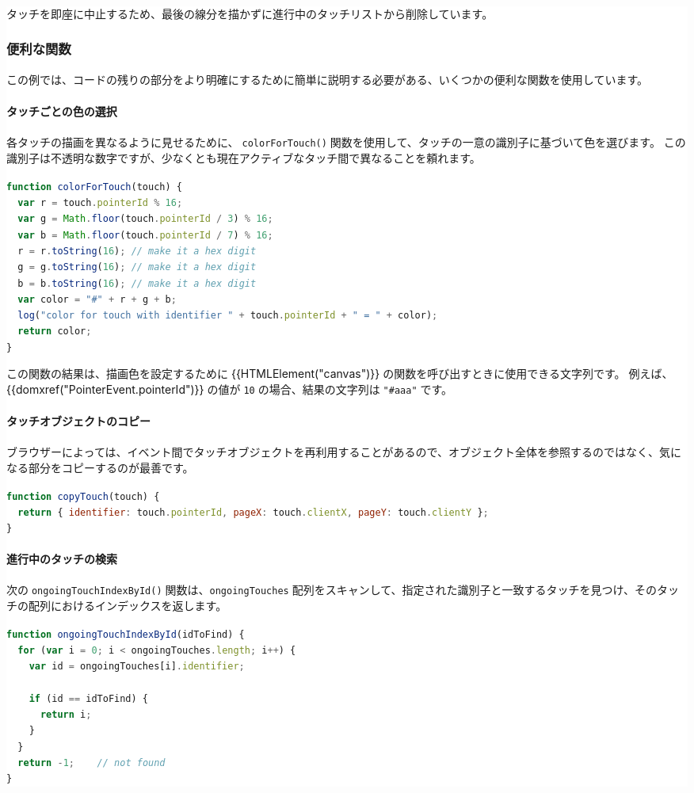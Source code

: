 タッチを即座に中止するため、最後の線分を描かずに進行中のタッチリストから削除しています。

### 便利な関数

この例では、コードの残りの部分をより明確にするために簡単に説明する必要がある、いくつかの便利な関数を使用しています。

#### タッチごとの色の選択

各タッチの描画を異なるように見せるために、 `colorForTouch()` 関数を使用して、タッチの一意の識別子に基づいて色を選びます。 この識別子は不透明な数字ですが、少なくとも現在アクティブなタッチ間で異なることを頼れます。

```js
function colorForTouch(touch) {
  var r = touch.pointerId % 16;
  var g = Math.floor(touch.pointerId / 3) % 16;
  var b = Math.floor(touch.pointerId / 7) % 16;
  r = r.toString(16); // make it a hex digit
  g = g.toString(16); // make it a hex digit
  b = b.toString(16); // make it a hex digit
  var color = "#" + r + g + b;
  log("color for touch with identifier " + touch.pointerId + " = " + color);
  return color;
}
```

この関数の結果は、描画色を設定するために {{HTMLElement("canvas")}} の関数を呼び出すときに使用できる文字列です。 例えば、{{domxref("PointerEvent.pointerId")}} の値が `10` の場合、結果の文字列は `"#aaa"` です。

#### タッチオブジェクトのコピー

ブラウザーによっては、イベント間でタッチオブジェクトを再利用することがあるので、オブジェクト全体を参照するのではなく、気になる部分をコピーするのが最善です。

```js
function copyTouch(touch) {
  return { identifier: touch.pointerId, pageX: touch.clientX, pageY: touch.clientY };
}
```

#### 進行中のタッチの検索

次の `ongoingTouchIndexById()` 関数は、`ongoingTouches` 配列をスキャンして、指定された識別子と一致するタッチを見つけ、そのタッチの配列におけるインデックスを返します。

```js
function ongoingTouchIndexById(idToFind) {
  for (var i = 0; i < ongoingTouches.length; i++) {
    var id = ongoingTouches[i].identifier;

    if (id == idToFind) {
      return i;
    }
  }
  return -1;    // not found
}
```
